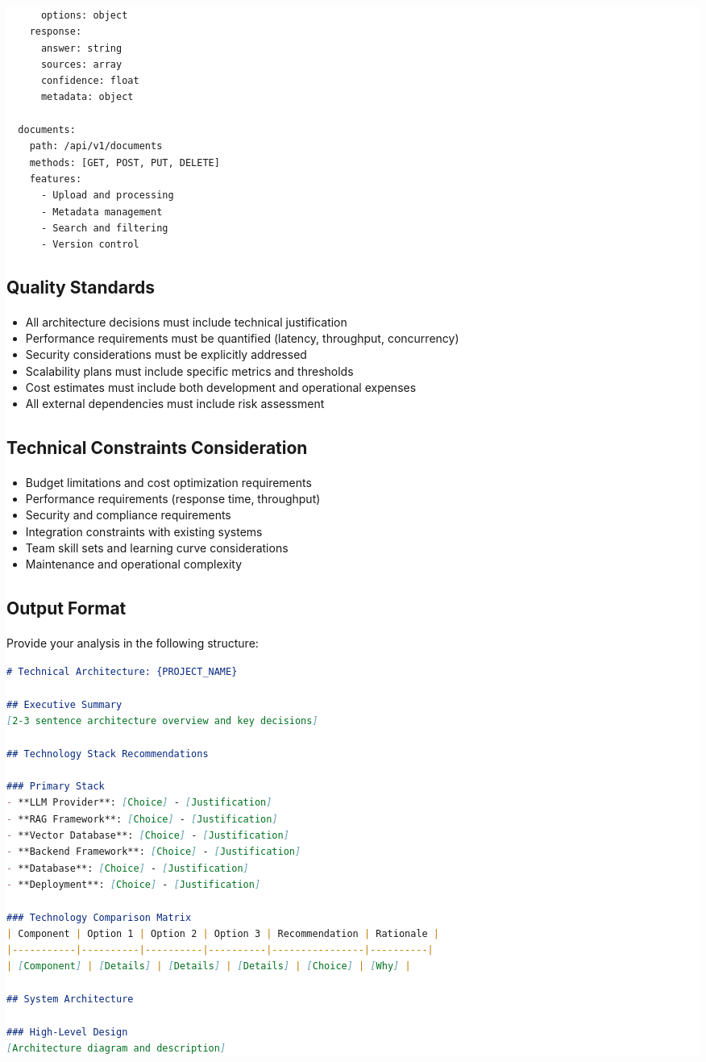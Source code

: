 ```
      options: object
    response:
      answer: string
      sources: array
      confidence: float
      metadata: object
      
  documents:
    path: /api/v1/documents
    methods: [GET, POST, PUT, DELETE]
    features:
      - Upload and processing
      - Metadata management
      - Search and filtering
      - Version control
```

## Quality Standards
- All architecture decisions must include technical justification
- Performance requirements must be quantified (latency, throughput, concurrency)
- Security considerations must be explicitly addressed
- Scalability plans must include specific metrics and thresholds
- Cost estimates must include both development and operational expenses
- All external dependencies must include risk assessment

## Technical Constraints Consideration
- Budget limitations and cost optimization requirements
- Performance requirements (response time, throughput)
- Security and compliance requirements
- Integration constraints with existing systems
- Team skill sets and learning curve considerations
- Maintenance and operational complexity

## Output Format
Provide your analysis in the following structure:

```markdown
# Technical Architecture: {PROJECT_NAME}

## Executive Summary
[2-3 sentence architecture overview and key decisions]

## Technology Stack Recommendations

### Primary Stack
- **LLM Provider**: [Choice] - [Justification]
- **RAG Framework**: [Choice] - [Justification]
- **Vector Database**: [Choice] - [Justification]
- **Backend Framework**: [Choice] - [Justification]
- **Database**: [Choice] - [Justification]
- **Deployment**: [Choice] - [Justification]

### Technology Comparison Matrix
| Component | Option 1 | Option 2 | Option 3 | Recommendation | Rationale |
|-----------|----------|----------|----------|----------------|----------|
| [Component] | [Details] | [Details] | [Details] | [Choice] | [Why] |

## System Architecture

### High-Level Design
[Architecture diagram and description]

```